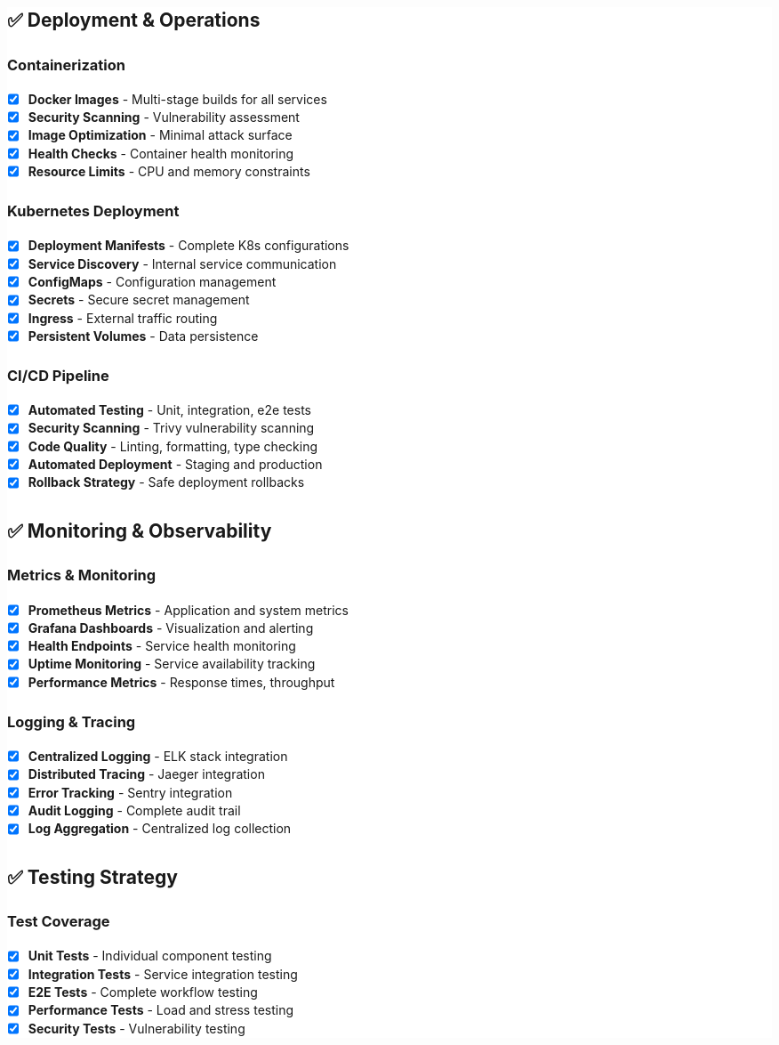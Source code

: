 ## ✅ Deployment & Operations

### Containerization
- [x] **Docker Images** - Multi-stage builds for all services
- [x] **Security Scanning** - Vulnerability assessment
- [x] **Image Optimization** - Minimal attack surface
- [x] **Health Checks** - Container health monitoring
- [x] **Resource Limits** - CPU and memory constraints

### Kubernetes Deployment
- [x] **Deployment Manifests** - Complete K8s configurations
- [x] **Service Discovery** - Internal service communication
- [x] **ConfigMaps** - Configuration management
- [x] **Secrets** - Secure secret management
- [x] **Ingress** - External traffic routing
- [x] **Persistent Volumes** - Data persistence

### CI/CD Pipeline
- [x] **Automated Testing** - Unit, integration, e2e tests
- [x] **Security Scanning** - Trivy vulnerability scanning
- [x] **Code Quality** - Linting, formatting, type checking
- [x] **Automated Deployment** - Staging and production
- [x] **Rollback Strategy** - Safe deployment rollbacks

## ✅ Monitoring & Observability

### Metrics & Monitoring
- [x] **Prometheus Metrics** - Application and system metrics
- [x] **Grafana Dashboards** - Visualization and alerting
- [x] **Health Endpoints** - Service health monitoring
- [x] **Uptime Monitoring** - Service availability tracking
- [x] **Performance Metrics** - Response times, throughput

### Logging & Tracing
- [x] **Centralized Logging** - ELK stack integration
- [x] **Distributed Tracing** - Jaeger integration
- [x] **Error Tracking** - Sentry integration
- [x] **Audit Logging** - Complete audit trail
- [x] **Log Aggregation** - Centralized log collection

## ✅ Testing Strategy

### Test Coverage
- [x] **Unit Tests** - Individual component testing
- [x] **Integration Tests** - Service integration testing
- [x] **E2E Tests** - Complete workflow testing
- [x] **Performance Tests** - Load and stress testing
- [x] **Security Tests** - Vulnerability testing
